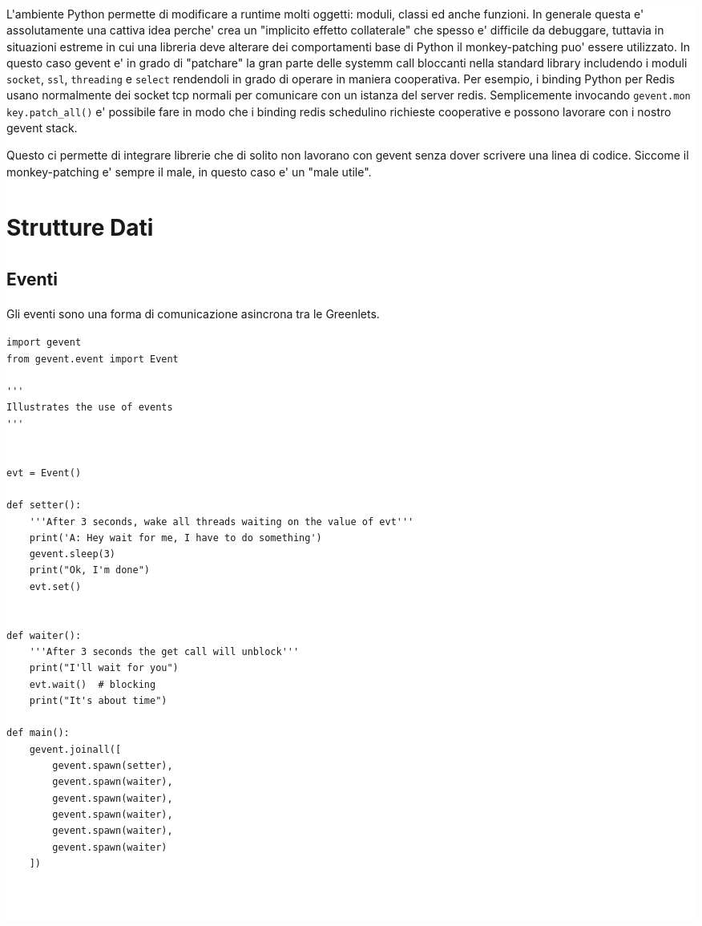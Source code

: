 L'ambiente Python permette di modificare a runtime molti oggetti: moduli, classi ed anche funzioni. In generale questa e' assolutamente una cattiva idea perche' crea un "implicito effetto collaterale" che spesso e' difficile da debuggare, tuttavia in situazioni estreme in cui una libreria deve alterare dei comportamenti base di Python il monkey-patching puo' essere utilizzato. In questo caso gevent e' in grado di "patchare" la gran parte delle systemm call bloccanti nella standard library includendo i moduli ``socket``, ``ssl``, ``threading`` e ``select`` rendendoli in grado di operare in maniera cooperativa.
Per esempio, i binding Python per Redis usano normalmente dei socket tcp normali per comunicare con un istanza del server redis. Semplicemente invocando ``gevent.monkey.patch_all()`` e' possibile fare in modo che i binding redis schedulino richieste cooperative e possono lavorare con i nostro gevent stack.

Questo ci permette di integrare librerie che di solito non lavorano con gevent senza dover scrivere una linea di codice. Siccome il monkey-patching e' sempre il male, in questo caso e' un "male utile".

# Strutture Dati

## Eventi

Gli eventi sono una forma di comunicazione asincrona tra le Greenlets.

<pre>
<code class="python">import gevent
from gevent.event import Event

'''
Illustrates the use of events
'''


evt = Event()

def setter():
    '''After 3 seconds, wake all threads waiting on the value of evt'''
	print('A: Hey wait for me, I have to do something')
	gevent.sleep(3)
	print("Ok, I'm done")
	evt.set()


def waiter():
	'''After 3 seconds the get call will unblock'''
	print("I'll wait for you")
	evt.wait()  # blocking
	print("It's about time")

def main():
	gevent.joinall([
		gevent.spawn(setter),
		gevent.spawn(waiter),
		gevent.spawn(waiter),
		gevent.spawn(waiter),
		gevent.spawn(waiter),
		gevent.spawn(waiter)
	])
